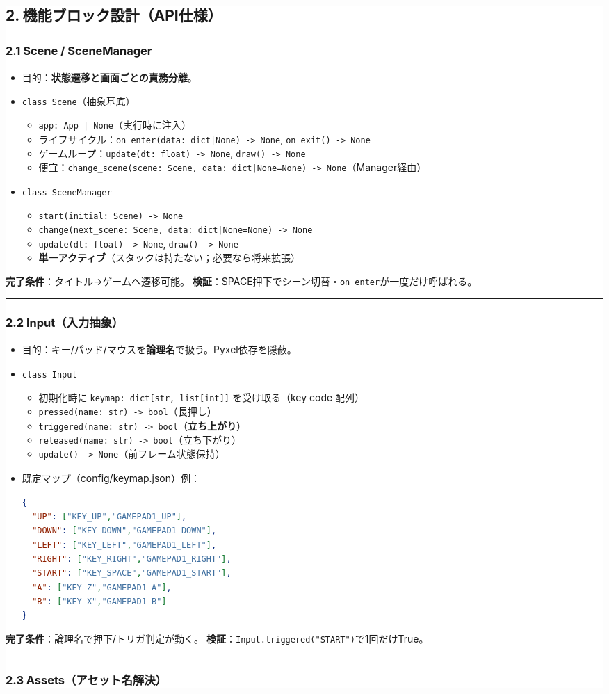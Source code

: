 
## 2. 機能ブロック設計（API仕様）

### 2.1 Scene / SceneManager

* 目的：**状態遷移と画面ごとの責務分離**。
* `class Scene`（抽象基底）

  * `app: App | None`（実行時に注入）
  * ライフサイクル：`on_enter(data: dict|None) -> None`, `on_exit() -> None`
  * ゲームループ：`update(dt: float) -> None`, `draw() -> None`
  * 便宜：`change_scene(scene: Scene, data: dict|None=None) -> None`（Manager経由）
* `class SceneManager`

  * `start(initial: Scene) -> None`
  * `change(next_scene: Scene, data: dict|None=None) -> None`
  * `update(dt: float) -> None`, `draw() -> None`
  * **単一アクティブ**（スタックは持たない；必要なら将来拡張）

**完了条件**：タイトル→ゲームへ遷移可能。
**検証**：SPACE押下でシーン切替・`on_enter`が一度だけ呼ばれる。

---

### 2.2 Input（入力抽象）

* 目的：キー/パッド/マウスを**論理名**で扱う。Pyxel依存を隠蔽。
* `class Input`

  * 初期化時に `keymap: dict[str, list[int]]` を受け取る（key code 配列）
  * `pressed(name: str) -> bool`（長押し）
  * `triggered(name: str) -> bool`（**立ち上がり**）
  * `released(name: str) -> bool`（立ち下がり）
  * `update() -> None`（前フレーム状態保持）
* 既定マップ（config/keymap.json）例：

  ```json
  {
    "UP": ["KEY_UP","GAMEPAD1_UP"],
    "DOWN": ["KEY_DOWN","GAMEPAD1_DOWN"],
    "LEFT": ["KEY_LEFT","GAMEPAD1_LEFT"],
    "RIGHT": ["KEY_RIGHT","GAMEPAD1_RIGHT"],
    "START": ["KEY_SPACE","GAMEPAD1_START"],
    "A": ["KEY_Z","GAMEPAD1_A"],
    "B": ["KEY_X","GAMEPAD1_B"]
  }
  ```

**完了条件**：論理名で押下/トリガ判定が動く。
**検証**：`Input.triggered("START")`で1回だけTrue。

---

### 2.3 Assets（アセット名解決）
